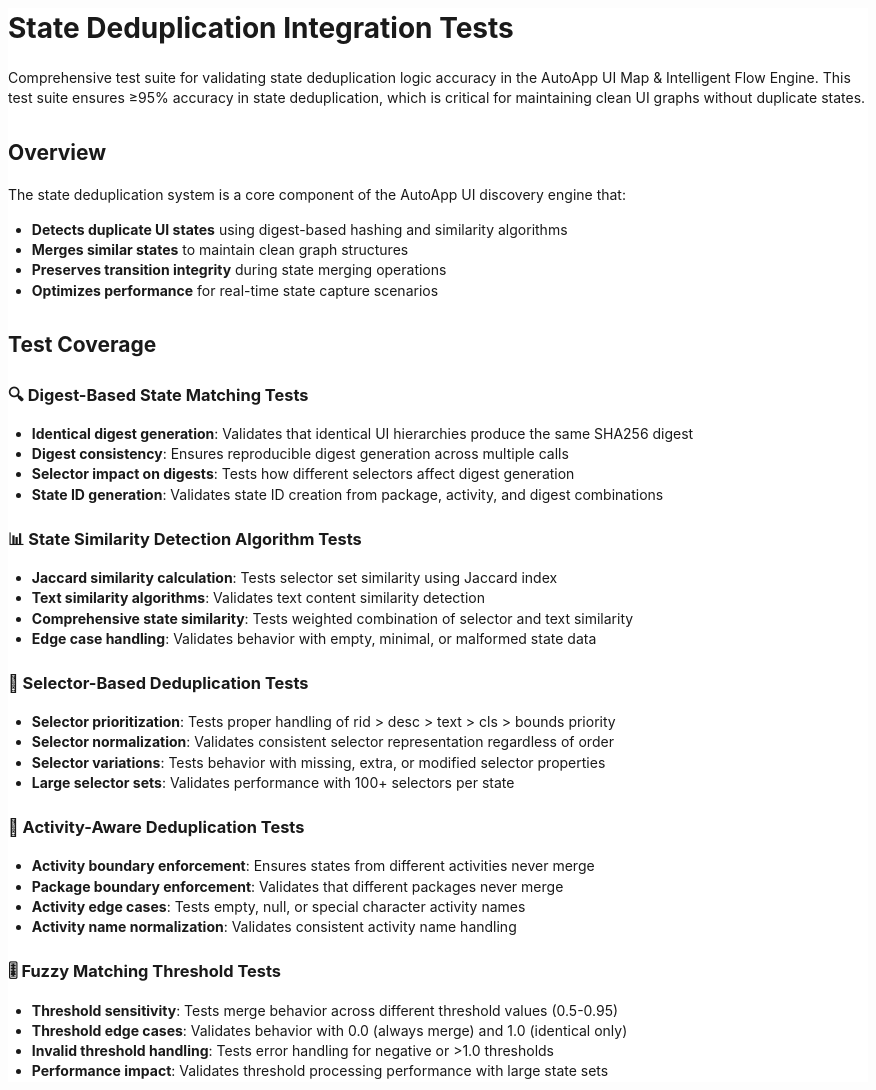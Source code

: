 # State Deduplication Integration Tests

Comprehensive test suite for validating state deduplication logic accuracy in the AutoApp UI Map & Intelligent Flow Engine. This test suite ensures ≥95% accuracy in state deduplication, which is critical for maintaining clean UI graphs without duplicate states.

## Overview

The state deduplication system is a core component of the AutoApp UI discovery engine that:

- **Detects duplicate UI states** using digest-based hashing and similarity algorithms
- **Merges similar states** to maintain clean graph structures
- **Preserves transition integrity** during state merging operations
- **Optimizes performance** for real-time state capture scenarios

## Test Coverage

### 🔍 Digest-Based State Matching Tests
- **Identical digest generation**: Validates that identical UI hierarchies produce the same SHA256 digest
- **Digest consistency**: Ensures reproducible digest generation across multiple calls
- **Selector impact on digests**: Tests how different selectors affect digest generation
- **State ID generation**: Validates state ID creation from package, activity, and digest combinations

### 📊 State Similarity Detection Algorithm Tests
- **Jaccard similarity calculation**: Tests selector set similarity using Jaccard index
- **Text similarity algorithms**: Validates text content similarity detection
- **Comprehensive state similarity**: Tests weighted combination of selector and text similarity
- **Edge case handling**: Validates behavior with empty, minimal, or malformed state data

### 🎯 Selector-Based Deduplication Tests
- **Selector prioritization**: Tests proper handling of rid > desc > text > cls > bounds priority
- **Selector normalization**: Validates consistent selector representation regardless of order
- **Selector variations**: Tests behavior with missing, extra, or modified selector properties
- **Large selector sets**: Validates performance with 100+ selectors per state

### 📱 Activity-Aware Deduplication Tests
- **Activity boundary enforcement**: Ensures states from different activities never merge
- **Package boundary enforcement**: Validates that different packages never merge
- **Activity edge cases**: Tests empty, null, or special character activity names
- **Activity name normalization**: Validates consistent activity name handling

### 🎚️ Fuzzy Matching Threshold Tests
- **Threshold sensitivity**: Tests merge behavior across different threshold values (0.5-0.95)
- **Threshold edge cases**: Validates behavior with 0.0 (always merge) and 1.0 (identical only)
- **Invalid threshold handling**: Tests error handling for negative or >1.0 thresholds
- **Performance impact**: Validates threshold processing performance with large state sets
